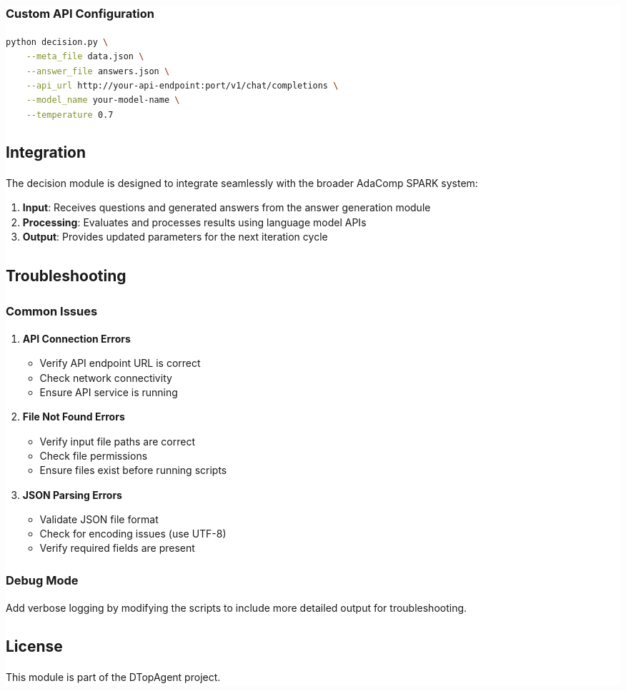 ### Custom API Configuration
```bash
python decision.py \
    --meta_file data.json \
    --answer_file answers.json \
    --api_url http://your-api-endpoint:port/v1/chat/completions \
    --model_name your-model-name \
    --temperature 0.7
```

## Integration

The decision module is designed to integrate seamlessly with the broader AdaComp SPARK system:

1. **Input**: Receives questions and generated answers from the answer generation module
2. **Processing**: Evaluates and processes results using language model APIs
3. **Output**: Provides updated parameters for the next iteration cycle

## Troubleshooting

### Common Issues

1. **API Connection Errors**
   - Verify API endpoint URL is correct
   - Check network connectivity
   - Ensure API service is running

2. **File Not Found Errors**
   - Verify input file paths are correct
   - Check file permissions
   - Ensure files exist before running scripts

3. **JSON Parsing Errors**
   - Validate JSON file format
   - Check for encoding issues (use UTF-8)
   - Verify required fields are present

### Debug Mode
Add verbose logging by modifying the scripts to include more detailed output for troubleshooting.

## License

This module is part of the DTopAgent project.
